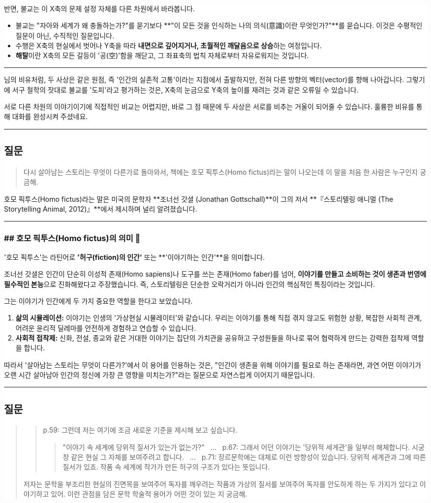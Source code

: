 반면, 불교는 이 X축의 문제 설정 자체를 다른 차원에서 바라봅니다.

- 불교는 "자아와 세계가 왜 충돌하는가?"를 묻기보다 **"이 모든 것을 인식하는 나의 의식(意識)이란 무엇인가?"**를 묻습니다. 이것은 수평적인 질문이 아닌, 수직적인 질문입니다.
- 수행은 X축의 현실에서 벗어나 Y축을 따라 **내면으로 깊어지거나, 초월적인 깨달음으로 상승**하는 여정입니다.
- **해탈**이란 X축의 모든 갈등이 '공(空)'함을 깨닫고, 그 좌표축의 법칙 자체로부터 자유로워지는 것입니다.

---
님의 비유처럼, 두 사상은 같은 원점, 즉 '인간의 실존적 고통'이라는 지점에서 출발하지만, 전혀 다른 방향의 벡터(vector)를 향해 나아갑니다. 그렇기에 서구 철학의 잣대로 불교를 '도피'라고 평가하는 것은, X축의 눈금으로 Y축의 높이를 재려는 것과 같은 오류일 수 있습니다.

서로 다른 차원의 이야기이기에 직접적인 비교는 어렵지만, 바로 그 점 때문에 두 사상은 서로를 비추는 거울이 되어줄 수 있습니다. 훌륭한 비유를 통해 대화를 완성시켜 주셨네요.

---
## 질문

> 다시 살아남는 스토리는 무엇이 다른가로 돌아와서, 책에는 호모 픽투스(Homo fictus)라는 말이 나오는데 이 말을 처음 한 사람은 누구인지 궁금해.

호모 픽투스(Homo fictus)라는 말은 미국의 문학자 **조너선 갓셜 (Jonathan Gottschall)**이 그의 저서 **『스토리텔링 애니멀 (The Storytelling Animal, 2012)』**에서 제시하며 널리 알려졌습니다.

---
### ## 호모 픽투스(Homo fictus)의 의미 📖

'호모 픽투스'는 라틴어로 **'허구(fiction)의 인간'** 또는 **'이야기하는 인간'**을 의미합니다.

조너선 갓셜은 인간이 단순히 이성적 존재(Homo sapiens)나 도구를 쓰는 존재(Homo faber)를 넘어, **이야기를 만들고 소비하는 것이 생존과 번영에 필수적인 본능**으로 진화해왔다고 주장했습니다. 즉, 스토리텔링은 단순한 오락거리가 아니라 인간의 핵심적인 특징이라는 것입니다.

그는 이야기가 인간에게 두 가지 중요한 역할을 한다고 보았습니다.

1. **삶의 시뮬레이션:** 이야기는 인생의 '가상현실 시뮬레이터'와 같습니다. 우리는 이야기를 통해 직접 겪지 않고도 위험한 상황, 복잡한 사회적 관계, 어려운 윤리적 딜레마를 안전하게 경험하고 연습할 수 있습니다.
2. **사회적 접착제:** 신화, 전설, 종교와 같은 거대한 이야기는 집단의 가치관을 공유하고 구성원들을 하나로 묶어 협력하게 만드는 강력한 접착제 역할을 합니다.

따라서 '살아남는 스토리는 무엇이 다른가?'에서 이 용어를 인용하는 것은, "인간이 생존을 위해 이야기를 필요로 하는 존재라면, 과연 어떤 이야기가 오랜 시간 살아남아 인간의 정신에 가장 큰 영향을 미치는가?"라는 질문으로 자연스럽게 이어지기 때문입니다.

---
## 질문

> > p.59:
> > 그런데 저는 여기에 조금 새로운 기준을 제시해 보고 싶습니다.
> > 
> > > "이야기 속 세계에 당위적 질서가 있는가 없는가?"
> > 
> > ...
> > 
> > p.67:
> > 그래서 어던 이야기는 '당위적 세게관'을 일부러 해체합니다. 시궁창 같은 현실 그 자체를 보여주려고 합니다.
> > 
> > ...
> > 
> > p.71:
> > 장르문학에는 대체로 이런 방향성이 있습니다. 당위적 세계관과 그에 따른 질서가 있죠. 작품 속 세계에 작가가 만든 허구의 구조가 있다는 뜻입니다.
> 
> 저자는 문학을 부조리한 현실의 진면목을 보여주어 독자를 깨우려는 작품과 가상의 질서를 보여주어 독자를 안도하게 하는 두 가지가 있다고 이야기하고 있어. 이런 관점을 담은 문학 학술적 용어가 어떤 것이 있는 지 궁금해.
